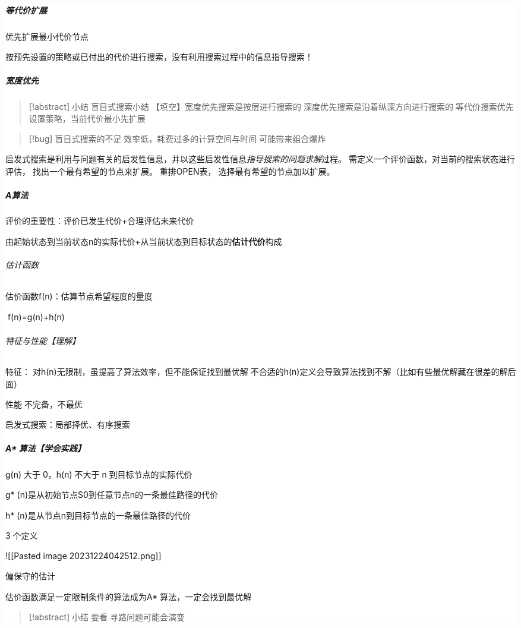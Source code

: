 ##### 等代价扩展

优先扩展最小代价节点

按预先设置的策略或已付出的代价进行搜索，没有利用搜索过程中的信息指导搜索！


##### 宽度优先

>[!abstract] 小结
>盲目式搜索小结
>【填空】宽度优先搜索是按层进行搜索的
>深度优先搜索是沿着纵深方向进行搜索的
>等代价搜索优先设置策略，当前代价最小先扩展

>[!bug] 盲目式搜索的不足
>效率低，耗费过多的计算空间与时间
>可能带来组合爆炸


启发式搜索是利用与问题有关的启发性信息，并以这些启发性信息*指导搜索的问题求解*过程。
需定义一个评价函数，对当前的搜索状态进行评估， 找出一个最有希望的节点来扩展。
重排OPEN表， 选择最有希望的节点加以扩展。


##### A算法

评价的重要性：评价已发生代价+合理评估未来代价

由起始状态到当前状态n的实际代价+从当前状态到目标状态的**估计代价**构成

###### 估计函数

估价函数f(n)：估算节点希望程度的量度

​     f(n)=g(n)+h(n)

###### 特征与性能【理解】
特征：
对h(n)无限制，虽提高了算法效率，但不能保证找到最优解
不合适的h(n)定义会导致算法找到不解（比如有些最优解藏在很差的解后面）

性能
不完备，不最优

启发式搜索：局部择优、有序搜索

##### A* 算法【学会实践】
g(n) 大于 0，h(n) 不大于 n 到目标节点的实际代价

g* (n)是从初始节点S0到任意节点n的一条最佳路径的代价

h*   (n)是从节点n到目标节点的一条最佳路径的代价

3 个定义

![[Pasted image 20231224042512.png]]

偏保守的估计

估价函数满足一定限制条件的算法成为A* 算法，一定会找到最优解

>[!abstract] 小结
>要看 
>寻路问题可能会演变